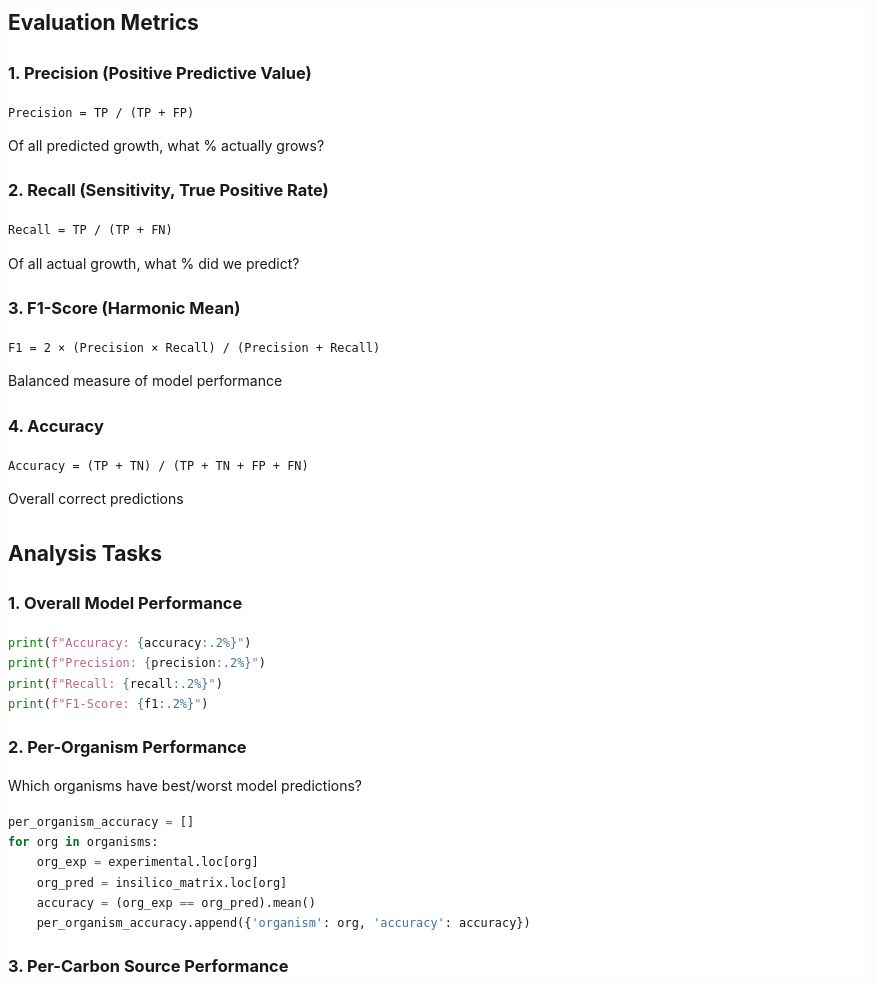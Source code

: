 ## Evaluation Metrics

### 1. Precision (Positive Predictive Value)
```
Precision = TP / (TP + FP)
```
Of all predicted growth, what % actually grows?

### 2. Recall (Sensitivity, True Positive Rate)
```
Recall = TP / (TP + FN)
```
Of all actual growth, what % did we predict?

### 3. F1-Score (Harmonic Mean)
```
F1 = 2 × (Precision × Recall) / (Precision + Recall)
```
Balanced measure of model performance

### 4. Accuracy
```
Accuracy = (TP + TN) / (TP + TN + FP + FN)
```
Overall correct predictions

## Analysis Tasks

### 1. Overall Model Performance

```python
print(f"Accuracy: {accuracy:.2%}")
print(f"Precision: {precision:.2%}")
print(f"Recall: {recall:.2%}")
print(f"F1-Score: {f1:.2%}")
```

### 2. Per-Organism Performance

Which organisms have best/worst model predictions?

```python
per_organism_accuracy = []
for org in organisms:
    org_exp = experimental.loc[org]
    org_pred = insilico_matrix.loc[org]
    accuracy = (org_exp == org_pred).mean()
    per_organism_accuracy.append({'organism': org, 'accuracy': accuracy})
```

### 3. Per-Carbon Source Performance
